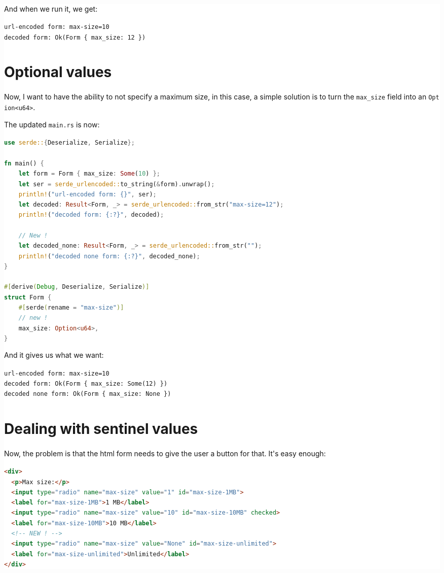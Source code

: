 And when we run it, we get:
```
url-encoded form: max-size=10
decoded form: Ok(Form { max_size: 12 })
```

# Optional values

Now, I want to have the ability to not specify a maximum size, in this case, a simple solution is to turn the `max_size` field into an `Option<u64>`.

The updated `main.rs` is now:

```rust
use serde::{Deserialize, Serialize};

fn main() {
    let form = Form { max_size: Some(10) };
    let ser = serde_urlencoded::to_string(&form).unwrap();
    println!("url-encoded form: {}", ser);
    let decoded: Result<Form, _> = serde_urlencoded::from_str("max-size=12");
    println!("decoded form: {:?}", decoded);

    // New !
    let decoded_none: Result<Form, _> = serde_urlencoded::from_str("");
    println!("decoded none form: {:?}", decoded_none);
}

#[derive(Debug, Deserialize, Serialize)]
struct Form {
    #[serde(rename = "max-size")]
    // new !
    max_size: Option<u64>,
}
```

And it gives us what we want:
```
url-encoded form: max-size=10
decoded form: Ok(Form { max_size: Some(12) })
decoded none form: Ok(Form { max_size: None })
```

# Dealing with sentinel values

Now, the problem is that the html form needs to give the user a button for that. It's easy enough:

```html
<div>
  <p>Max size:</p>
  <input type="radio" name="max-size" value="1" id="max-size-1MB">
  <label for="max-size-1MB">1 MB</label>
  <input type="radio" name="max-size" value="10" id="max-size-10MB" checked>
  <label for="max-size-10MB">10 MB</label>
  <!-- NEW ! -->
  <input type="radio" name="max-size" value="None" id="max-size-unlimited">
  <label for="max-size-unlimited">Unlimited</label>
</div>
```
